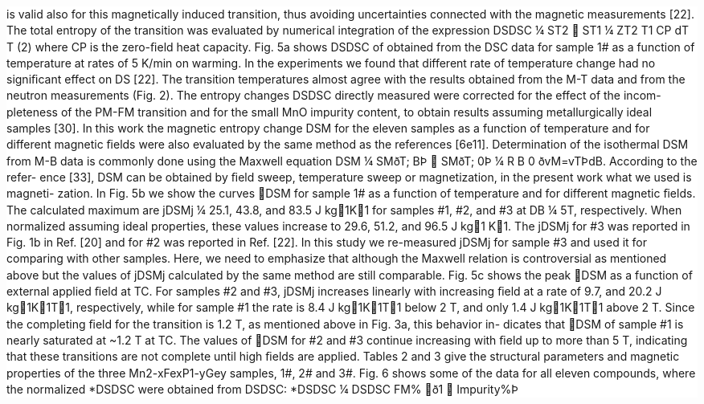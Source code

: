 is valid also for this magnetically induced transition, thus avoiding
uncertainties connected with the magnetic measurements [22].
The total entropy of the transition was evaluated by numerical
integration of the expression
DSDSC ¼ ST2  ST1 ¼
ZT2
T1
CP
dT
T
(2)
where CP is the zero-ﬁeld heat capacity.
Fig. 5a shows DSDSC of obtained from the DSC data for sample 1#
as a function of temperature at rates of 5 K/min on warming. In the
experiments we found that different rate of temperature change
had no signiﬁcant effect on DS [22]. The transition temperatures
almost agree with the results obtained from the M-T data and from
the neutron measurements (Fig. 2). The entropy changes DSDSC
directly measured were corrected for the effect of the incom-
pleteness of the PM-FM transition and for the small MnO impurity
content, to obtain results assuming metallurgically ideal samples
[30].
In this work the magnetic entropy change DSM for the eleven
samples as a function of temperature and for different magnetic
ﬁelds were also evaluated by the same method as the references
[6e11]. Determination of the isothermal DSM from M-B data is
commonly
done
using
the
Maxwell
equation
DSM ¼ SMðT; BÞ  SMðT; 0Þ ¼ R B
0 ðvM=vTÞdB. According to the refer-
ence [33], DSM can be obtained by ﬁeld sweep, temperature sweep
or magnetization, in the present work what we used is magneti-
zation. In Fig. 5b we show the curves DSM for sample 1# as a
function of temperature and for different magnetic ﬁelds. The
calculated maximum are jDSMj ¼ 25.1, 43.8, and 83.5 J kg1K1 for
samples #1, #2, and #3 at DВ ¼ 5Τ, respectively. When normalized
assuming ideal properties, these values increase to 29.6, 51.2, and
96.5 J kg1 K1. The jDSMj for #3 was reported in Fig. 1b in Ref. [20]
and for #2 was reported in Ref. [22]. In this study we re-measured
jDSMj for sample #3 and used it for comparing with other samples.
Here, we need to emphasize that although the Maxwell relation is
controversial as mentioned above but the values of jDSMj calculated
by the same method are still comparable.
Fig. 5c shows the peak DSM as a function of external applied
ﬁeld at TC. For samples #2 and #3, jDSMj increases linearly with
increasing ﬁeld at a rate of 9.7, and 20.2 J kg1K1T1, respectively,
while for sample #1 the rate is 8.4 J kg1K1T1 below 2 T, and only
1.4 J kg1K1T1 above 2 T. Since the completing ﬁeld for the
transition is 1.2 T, as mentioned above in Fig. 3a, this behavior in-
dicates that DSM of sample #1 is nearly saturated at ~1.2 T at TC.
The values of DSM for #2 and #3 continue increasing with ﬁeld up
to more than 5 T, indicating that these transitions are not complete
until high ﬁelds are applied.
Tables 2 and 3 give the structural parameters and magnetic
properties of the three Mn2-xFexP1-yGey samples, 1#, 2# and 3#.
Fig. 6 shows some of the data for all eleven compounds, where the
normalized *DSDSC were obtained from DSDSC:
*DSDSC ¼
DSDSC
FM%  ð1  Impurity%Þ